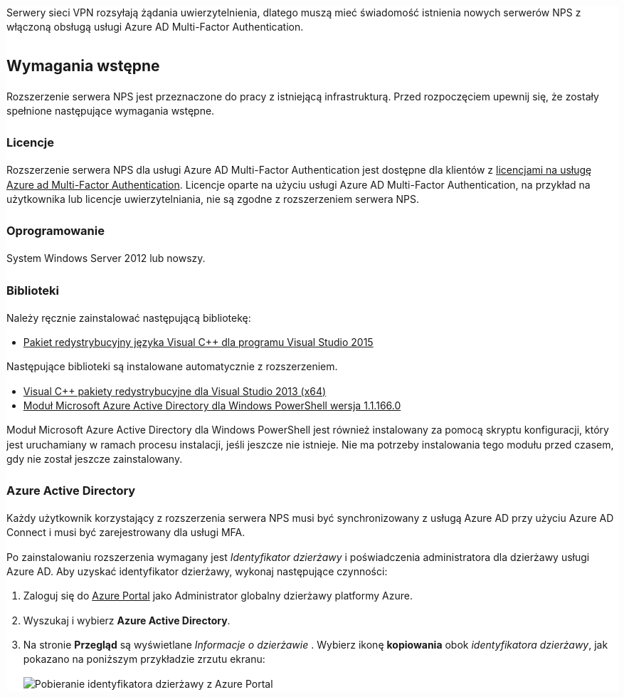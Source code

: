 Serwery sieci VPN rozsyłają żądania uwierzytelnienia, dlatego muszą mieć świadomość istnienia nowych serwerów NPS z włączoną obsługą usługi Azure AD Multi-Factor Authentication.

## <a name="prerequisites"></a>Wymagania wstępne

Rozszerzenie serwera NPS jest przeznaczone do pracy z istniejącą infrastrukturą. Przed rozpoczęciem upewnij się, że zostały spełnione następujące wymagania wstępne.

### <a name="licenses"></a>Licencje

Rozszerzenie serwera NPS dla usługi Azure AD Multi-Factor Authentication jest dostępne dla klientów z [licencjami na usługę Azure ad Multi-Factor Authentication](./concept-mfa-howitworks.md). Licencje oparte na użyciu usługi Azure AD Multi-Factor Authentication, na przykład na użytkownika lub licencje uwierzytelniania, nie są zgodne z rozszerzeniem serwera NPS.

### <a name="software"></a>Oprogramowanie

System Windows Server 2012 lub nowszy.

### <a name="libraries"></a>Biblioteki

Należy ręcznie zainstalować następującą bibliotekę:

- [Pakiet redystrybucyjny języka Visual C++ dla programu Visual Studio 2015](https://www.microsoft.com/download/details.aspx?id=48145)

Następujące biblioteki są instalowane automatycznie z rozszerzeniem.

- [Visual C++ pakiety redystrybucyjne dla Visual Studio 2013 (x64)](https://www.microsoft.com/download/details.aspx?id=40784)
- [Moduł Microsoft Azure Active Directory dla Windows PowerShell wersja 1.1.166.0](https://www.powershellgallery.com/packages/MSOnline/1.1.166.0)

Moduł Microsoft Azure Active Directory dla Windows PowerShell jest również instalowany za pomocą skryptu konfiguracji, który jest uruchamiany w ramach procesu instalacji, jeśli jeszcze nie istnieje. Nie ma potrzeby instalowania tego modułu przed czasem, gdy nie został jeszcze zainstalowany.

### <a name="azure-active-directory"></a>Azure Active Directory

Każdy użytkownik korzystający z rozszerzenia serwera NPS musi być synchronizowany z usługą Azure AD przy użyciu Azure AD Connect i musi być zarejestrowany dla usługi MFA.

Po zainstalowaniu rozszerzenia wymagany jest *Identyfikator dzierżawy* i poświadczenia administratora dla dzierżawy usługi Azure AD. Aby uzyskać identyfikator dzierżawy, wykonaj następujące czynności:

1. Zaloguj się do [Azure Portal](https://portal.azure.com) jako Administrator globalny dzierżawy platformy Azure.
1. Wyszukaj i wybierz **Azure Active Directory**.
1. Na stronie **Przegląd** są wyświetlane *Informacje o dzierżawie* . Wybierz ikonę **kopiowania** obok *identyfikatora dzierżawy*, jak pokazano na poniższym przykładzie zrzutu ekranu:

   ![Pobieranie identyfikatora dzierżawy z Azure Portal](./media/howto-mfa-nps-extension/azure-active-directory-tenant-id-portal.png)
